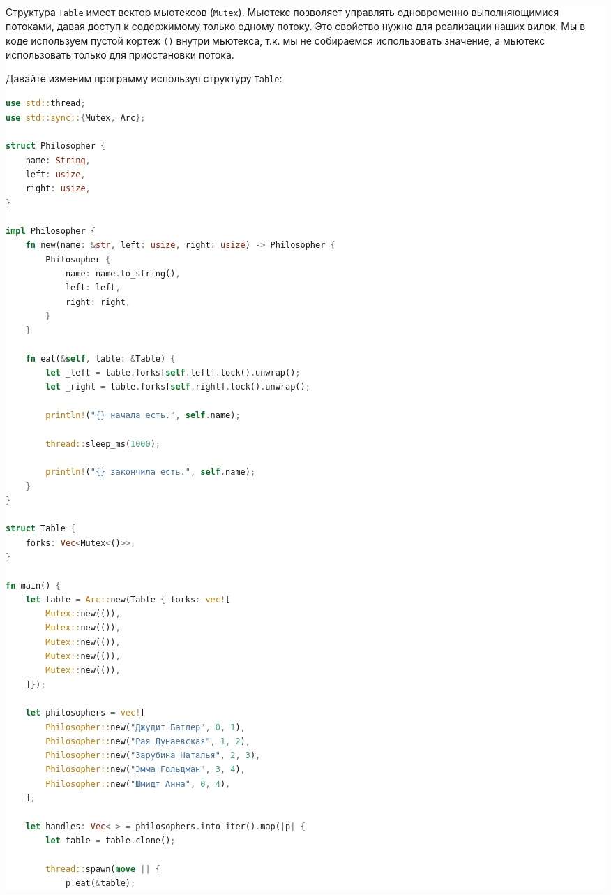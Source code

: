 Структура `Table` имеет вектор мьютексов (`Mutex`). Мьютекс позволяет
управлять одновременно выполняющимися потоками, давая доступ к содержимому
только одному потоку. Это свойство нужно для реализации наших вилок. Мы в коде
используем пустой кортеж `()` внутри мьютекса, т.к. мы не собираемся
использовать значение, а мьютекс использовать только для приостановки потока.

Давайте изменим программу используя структуру `Table`:

```rust
use std::thread;
use std::sync::{Mutex, Arc};

struct Philosopher {
    name: String,
    left: usize,
    right: usize,
}

impl Philosopher {
    fn new(name: &str, left: usize, right: usize) -> Philosopher {
        Philosopher {
            name: name.to_string(),
            left: left,
            right: right,
        }
    }

    fn eat(&self, table: &Table) {
        let _left = table.forks[self.left].lock().unwrap();
        let _right = table.forks[self.right].lock().unwrap();

        println!("{} начала есть.", self.name);

        thread::sleep_ms(1000);

        println!("{} закончила есть.", self.name);
    }
}

struct Table {
    forks: Vec<Mutex<()>>,
}

fn main() {
    let table = Arc::new(Table { forks: vec![
        Mutex::new(()),
        Mutex::new(()),
        Mutex::new(()),
        Mutex::new(()),
        Mutex::new(()),
    ]});

    let philosophers = vec![
        Philosopher::new("Джудит Батлер", 0, 1),
        Philosopher::new("Рая Дунаевская", 1, 2),
        Philosopher::new("Зарубина Наталья", 2, 3),
        Philosopher::new("Эмма Гольдман", 3, 4),
        Philosopher::new("Шмидт Анна", 0, 4),
    ];

    let handles: Vec<_> = philosophers.into_iter().map(|p| {
        let table = table.clone();

        thread::spawn(move || {
            p.eat(&table);
```

[CSP]: http://www.usingcsp.com/cspbook.pdf
[struct]: structs.html
[string]: strings.html
[for]: for-loops.html
[poison]: https://doc.rust-lang.org/stable/std/sync/struct.Mutex.html#poisoning
